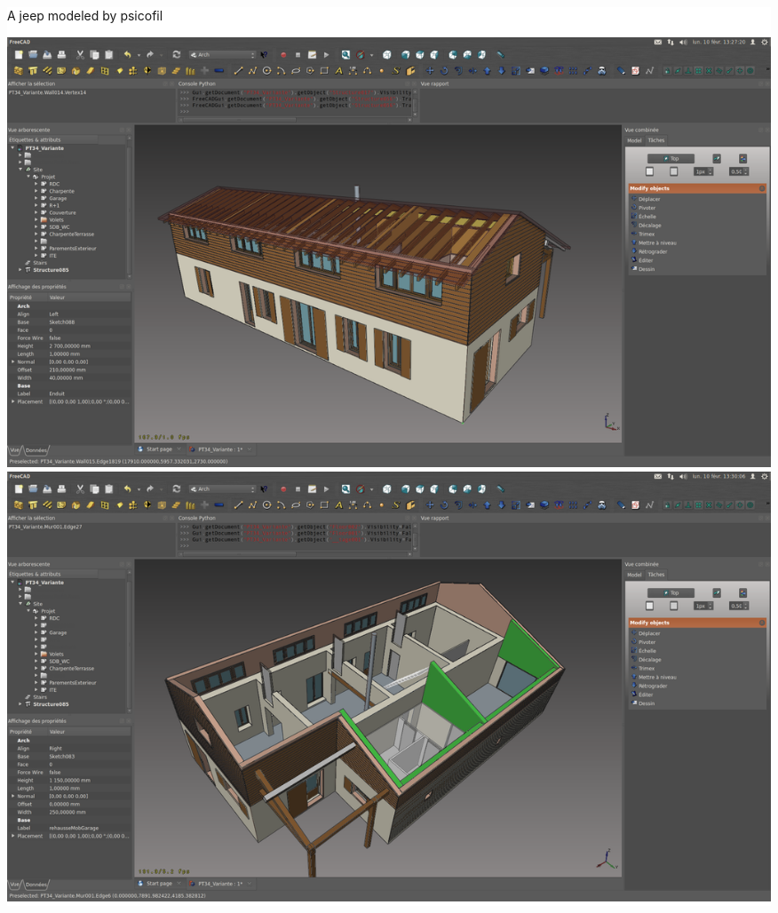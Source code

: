 
A jeep modeled by psicofil

<img alt="" src=images/Rockn_house1.png  style="width:1024px;">

<img alt="" src=images/Rockn_house2.png  style="width:1024px;">
